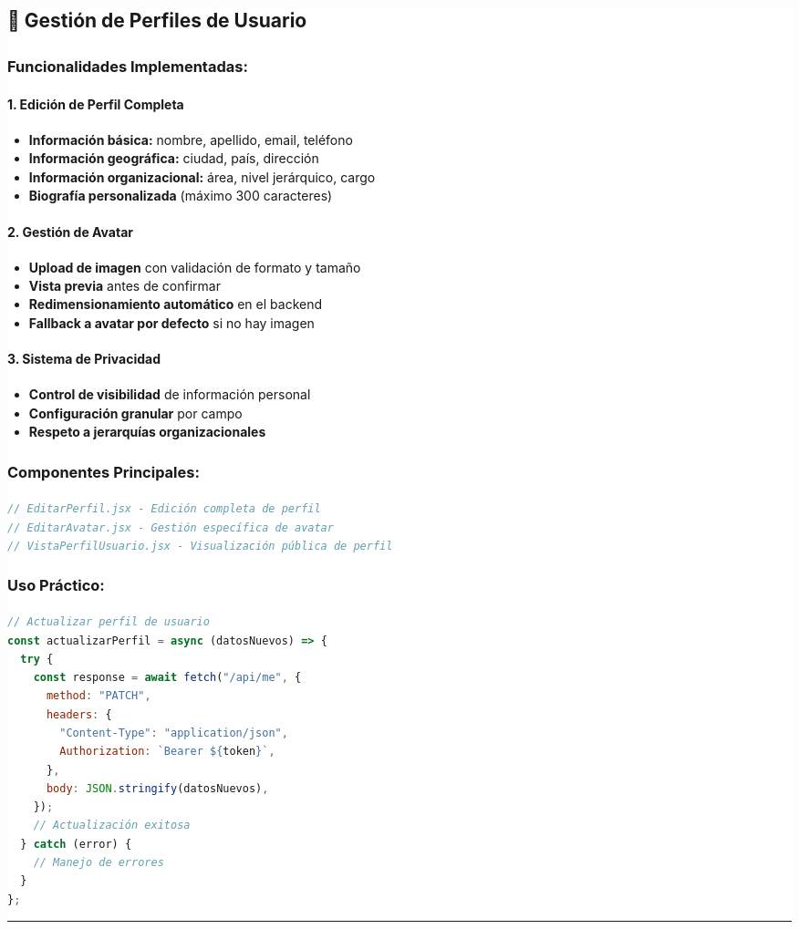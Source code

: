 ## 👤 Gestión de Perfiles de Usuario

### Funcionalidades Implementadas:

#### 1. Edición de Perfil Completa

- **Información básica:** nombre, apellido, email, teléfono
- **Información geográfica:** ciudad, país, dirección
- **Información organizacional:** área, nivel jerárquico, cargo
- **Biografía personalizada** (máximo 300 caracteres)

#### 2. Gestión de Avatar

- **Upload de imagen** con validación de formato y tamaño
- **Vista previa** antes de confirmar
- **Redimensionamiento automático** en el backend
- **Fallback a avatar por defecto** si no hay imagen

#### 3. Sistema de Privacidad

- **Control de visibilidad** de información personal
- **Configuración granular** por campo
- **Respeto a jerarquías organizacionales**

### Componentes Principales:

```javascript
// EditarPerfil.jsx - Edición completa de perfil
// EditarAvatar.jsx - Gestión específica de avatar
// VistaPerfilUsuario.jsx - Visualización pública de perfil
```

### Uso Práctico:

```javascript
// Actualizar perfil de usuario
const actualizarPerfil = async (datosNuevos) => {
  try {
    const response = await fetch("/api/me", {
      method: "PATCH",
      headers: {
        "Content-Type": "application/json",
        Authorization: `Bearer ${token}`,
      },
      body: JSON.stringify(datosNuevos),
    });
    // Actualización exitosa
  } catch (error) {
    // Manejo de errores
  }
};
```

---